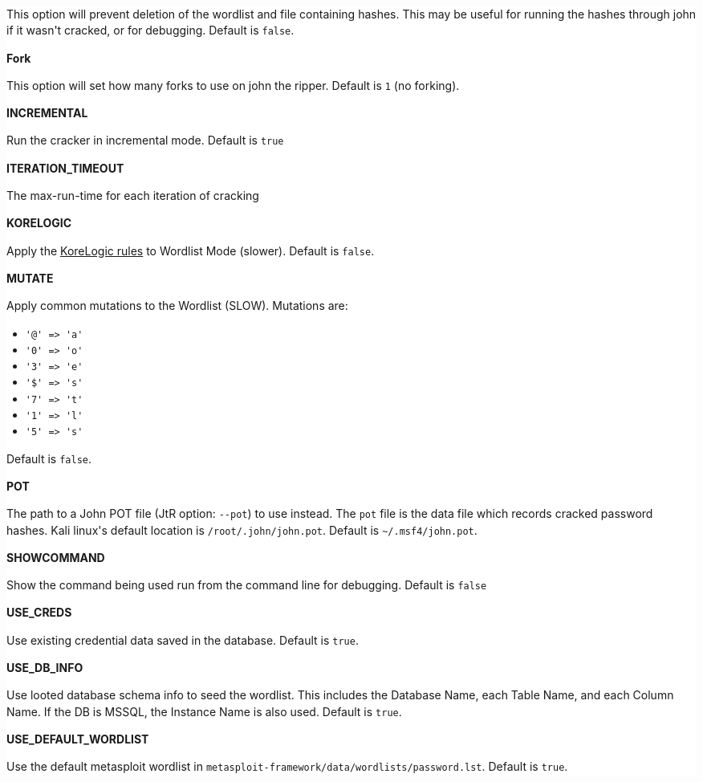    This option will prevent deletion of the wordlist and file containing hashes.  This may be useful for
   running the hashes through john if it wasn't cracked, or for debugging. Default is `false`.

   **Fork**

   This option will set how many forks to use on john the ripper.  Default is `1` (no forking).

   **INCREMENTAL**

   Run the cracker in incremental mode.  Default is `true`

   **ITERATION_TIMEOUT**

   The max-run-time for each iteration of cracking

   **KORELOGIC**

   Apply the [KoreLogic rules](http://contest-2010.korelogic.com/rules.html) to Wordlist Mode (slower).
   Default is `false`.

   **MUTATE**

   Apply common mutations to the Wordlist (SLOW).  Mutations are:

   * `'@' => 'a'`
   * `'0' => 'o'`
   * `'3' => 'e'`
   * `'$' => 's'`
   * `'7' => 't'`
   * `'1' => 'l'`
   * `'5' => 's'`

   Default is `false`.

   **POT**

   The path to a John POT file (JtR option: `--pot`) to use instead.  The `pot` file is the data file which
   records cracked password hashes.  Kali linux's default location is `/root/.john/john.pot`.
   Default is `~/.msf4/john.pot`.

   **SHOWCOMMAND**

   Show the command being used run from the command line for debugging.  Default is `false`

   **USE_CREDS**

   Use existing credential data saved in the database.  Default is `true`.

   **USE_DB_INFO**

   Use looted database schema info to seed the wordlist.  This includes the Database Name, each Table Name,
   and each Column Name.  If the DB is MSSQL, the Instance Name is also used.  Default is `true`.

   **USE_DEFAULT_WORDLIST**

   Use the default metasploit wordlist in `metasploit-framework/data/wordlists/password.lst`.  Default is
   `true`.
